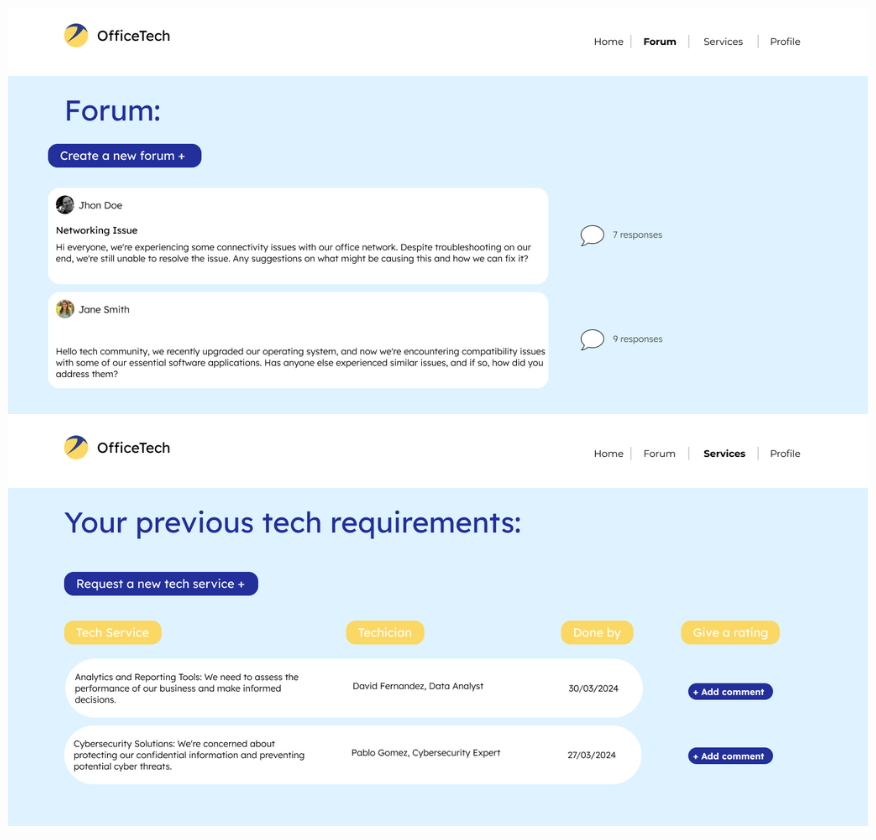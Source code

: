<img src="../assets/Web Applications Mockups/Forum (Company).png" alt="Web App Mockup 6">
<img src="../assets/Web Applications Mockups/Services (Company).png" alt="Web App Mockup 7">